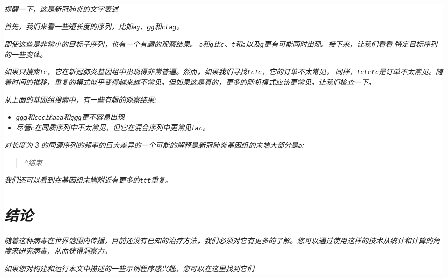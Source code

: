 *提醒一下，这是新冠肺炎的文字表述*

*首先，我们来看一些短长度的序列，比如`ag`、`gg`和`ctag`。*

*即使这些是非常小的目标子序列，也有一个有趣的观察结果。
`a`和`g`比`c`、`t`和`a`以及`g`更有可能同时出现。接下来，让我们看看
特定目标序列的一些变体。*

*如果只搜索`tc`，它在新冠肺炎基因组中出现得非常普遍。然而，如果我们寻找`tctc`，它的订单不太常见。
同样，`tctctc`是订单不太常见。随着时间的推移，重复的模式似乎变得越来越不常见。但如果这是真的，更多的随机模式应该更常见。让我们检查一下。*

*从上面的基因组搜索中，有一些有趣的观察结果:*

*   *`ggg`和`ccc`比`aaa`和`ggg`更不容易出现*
*   *尽管`c`在同质序列中不太常见，但它在混合序列中更常见`tac`。*

*对长度为 3 的同源序列的频率的巨大差异的一个可能的解释是新冠肺炎基因组的末端大部分是`a`:*

> *^结束*

*我们还可以看到在基因组末端附近有更多的`ttt`重复。*

# *结论*

*随着这种病毒在世界范围内传播，目前还没有已知的治疗方法，我们必须对它有更多的了解。您可以通过使用这样的技术从统计和计算的角度来研究病毒，从而获得洞察力。*

*如果您对构建和运行本文中描述的一些示例程序感兴趣，您可以在这里找到它们*